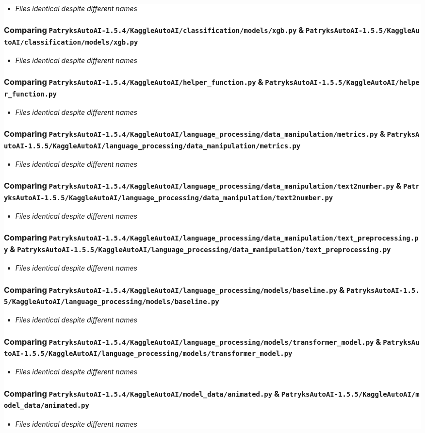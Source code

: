  * *Files identical despite different names*

### Comparing `PatryksAutoAI-1.5.4/KaggleAutoAI/classification/models/xgb.py` & `PatryksAutoAI-1.5.5/KaggleAutoAI/classification/models/xgb.py`

 * *Files identical despite different names*

### Comparing `PatryksAutoAI-1.5.4/KaggleAutoAI/helper_function.py` & `PatryksAutoAI-1.5.5/KaggleAutoAI/helper_function.py`

 * *Files identical despite different names*

### Comparing `PatryksAutoAI-1.5.4/KaggleAutoAI/language_processing/data_manipulation/metrics.py` & `PatryksAutoAI-1.5.5/KaggleAutoAI/language_processing/data_manipulation/metrics.py`

 * *Files identical despite different names*

### Comparing `PatryksAutoAI-1.5.4/KaggleAutoAI/language_processing/data_manipulation/text2number.py` & `PatryksAutoAI-1.5.5/KaggleAutoAI/language_processing/data_manipulation/text2number.py`

 * *Files identical despite different names*

### Comparing `PatryksAutoAI-1.5.4/KaggleAutoAI/language_processing/data_manipulation/text_preprocessing.py` & `PatryksAutoAI-1.5.5/KaggleAutoAI/language_processing/data_manipulation/text_preprocessing.py`

 * *Files identical despite different names*

### Comparing `PatryksAutoAI-1.5.4/KaggleAutoAI/language_processing/models/baseline.py` & `PatryksAutoAI-1.5.5/KaggleAutoAI/language_processing/models/baseline.py`

 * *Files identical despite different names*

### Comparing `PatryksAutoAI-1.5.4/KaggleAutoAI/language_processing/models/transformer_model.py` & `PatryksAutoAI-1.5.5/KaggleAutoAI/language_processing/models/transformer_model.py`

 * *Files identical despite different names*

### Comparing `PatryksAutoAI-1.5.4/KaggleAutoAI/model_data/animated.py` & `PatryksAutoAI-1.5.5/KaggleAutoAI/model_data/animated.py`

 * *Files identical despite different names*
